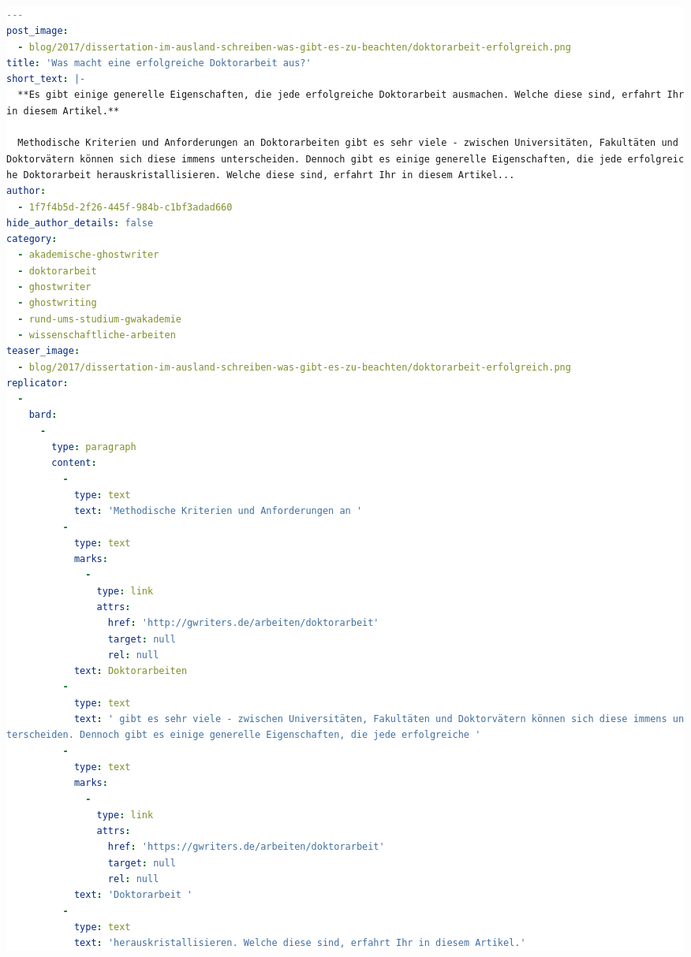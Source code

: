 ```yaml
---
post_image:
  - blog/2017/dissertation-im-ausland-schreiben-was-gibt-es-zu-beachten/doktorarbeit-erfolgreich.png
title: 'Was macht eine erfolgreiche Doktorarbeit aus?'
short_text: |-
  **Es gibt einige generelle Eigenschaften, die jede erfolgreiche Doktorarbeit ausmachen. Welche diese sind, erfahrt Ihr in diesem Artikel.**

  Methodische Kriterien und Anforderungen an Doktorarbeiten gibt es sehr viele - zwischen Universitäten, Fakultäten und Doktorvätern können sich diese immens unterscheiden. Dennoch gibt es einige generelle Eigenschaften, die jede erfolgreiche Doktorarbeit herauskristallisieren. Welche diese sind, erfahrt Ihr in diesem Artikel...
author:
  - 1f7f4b5d-2f26-445f-984b-c1bf3adad660
hide_author_details: false
category:
  - akademische-ghostwriter
  - doktorarbeit
  - ghostwriter
  - ghostwriting
  - rund-ums-studium-gwakademie
  - wissenschaftliche-arbeiten
teaser_image:
  - blog/2017/dissertation-im-ausland-schreiben-was-gibt-es-zu-beachten/doktorarbeit-erfolgreich.png
replicator:
  -
    bard:
      -
        type: paragraph
        content:
          -
            type: text
            text: 'Methodische Kriterien und Anforderungen an '
          -
            type: text
            marks:
              -
                type: link
                attrs:
                  href: 'http://gwriters.de/arbeiten/doktorarbeit'
                  target: null
                  rel: null
            text: Doktorarbeiten
          -
            type: text
            text: ' gibt es sehr viele - zwischen Universitäten, Fakultäten und Doktorvätern können sich diese immens unterscheiden. Dennoch gibt es einige generelle Eigenschaften, die jede erfolgreiche '
          -
            type: text
            marks:
              -
                type: link
                attrs:
                  href: 'https://gwriters.de/arbeiten/doktorarbeit'
                  target: null
                  rel: null
            text: 'Doktorarbeit '
          -
            type: text
            text: 'herauskristallisieren. Welche diese sind, erfahrt Ihr in diesem Artikel.'
```